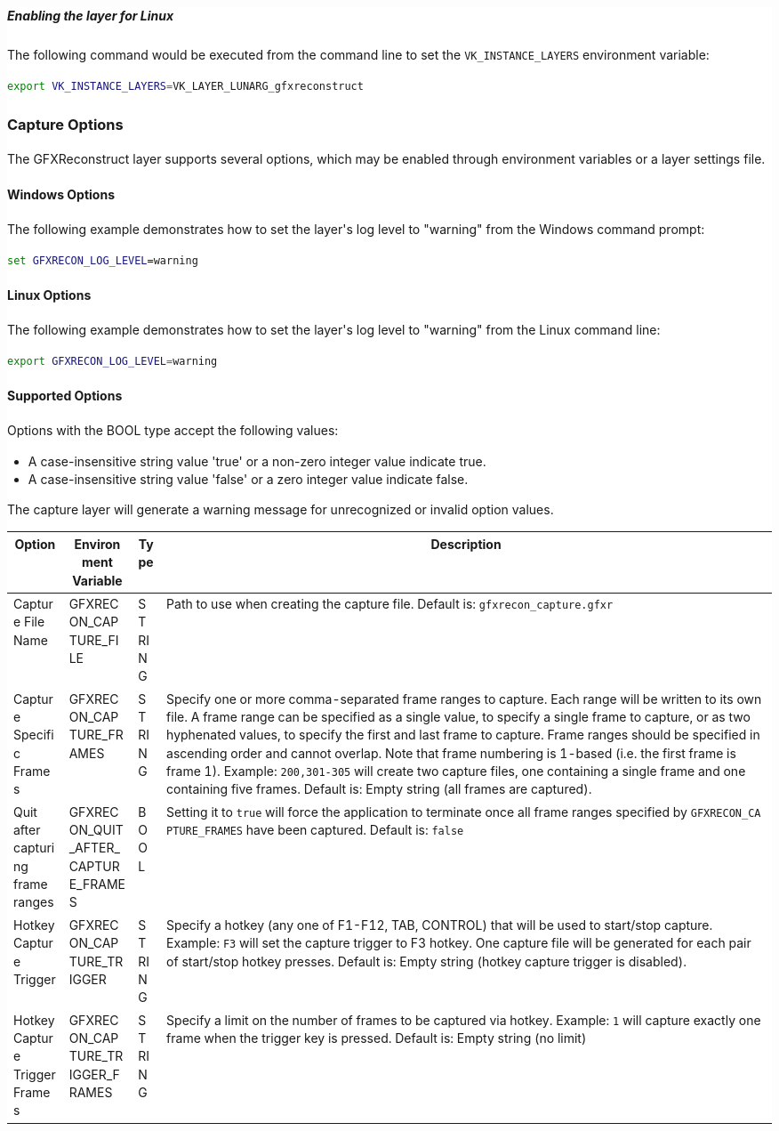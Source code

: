 ##### Enabling the layer for Linux

The following command would be executed from the command line to set the
`VK_INSTANCE_LAYERS` environment variable:

```bash
export VK_INSTANCE_LAYERS=VK_LAYER_LUNARG_gfxreconstruct
```

### Capture Options

The GFXReconstruct layer supports several options, which may be enabled
through environment variables or a layer settings file.

#### Windows Options

The following example demonstrates how to set the layer's log level to
"warning" from the Windows command prompt:

```bat
set GFXRECON_LOG_LEVEL=warning
```

#### Linux Options

The following example demonstrates how to set the layer's log level to
"warning" from the Linux command line:

```bash
export GFXRECON_LOG_LEVEL=warning
```

#### Supported Options

Options with the BOOL type accept the following values:

* A case-insensitive string value 'true' or a non-zero integer value indicate
  true.
* A case-insensitive string value 'false' or a zero integer value indicate
  false.

The capture layer will generate a warning message for unrecognized or invalid
option values.

Option | Environment Variable | Type | Description
------| ------------- |------|-------------
Capture File Name | GFXRECON_CAPTURE_FILE | STRING | Path to use when creating the capture file.  Default is: `gfxrecon_capture.gfxr`
Capture Specific Frames | GFXRECON_CAPTURE_FRAMES | STRING | Specify one or more comma-separated frame ranges to capture.  Each range will be written to its own file.  A frame range can be specified as a single value, to specify a single frame to capture, or as two hyphenated values, to specify the first and last frame to capture.  Frame ranges should be specified in ascending order and cannot overlap. Note that frame numbering is 1-based (i.e. the first frame is frame 1). Example: `200,301-305` will create two capture files, one containing a single frame and one containing five frames.  Default is: Empty string (all frames are captured).
Quit after capturing frame ranges | GFXRECON_QUIT_AFTER_CAPTURE_FRAMES | BOOL | Setting it to `true` will force the application to terminate once all frame ranges specified by `GFXRECON_CAPTURE_FRAMES` have been captured. Default is: `false`
Hotkey Capture Trigger | GFXRECON_CAPTURE_TRIGGER | STRING | Specify a hotkey (any one of F1-F12, TAB, CONTROL) that will be used to start/stop capture.  Example: `F3` will set the capture trigger to F3 hotkey. One capture file will be generated for each pair of start/stop hotkey presses. Default is: Empty string (hotkey capture trigger is disabled).
Hotkey Capture Trigger Frames | GFXRECON_CAPTURE_TRIGGER_FRAMES | STRING | Specify a limit on the number of frames to be captured via hotkey.  Example: `1` will capture exactly one frame when the trigger key is pressed. Default is: Empty string (no limit)